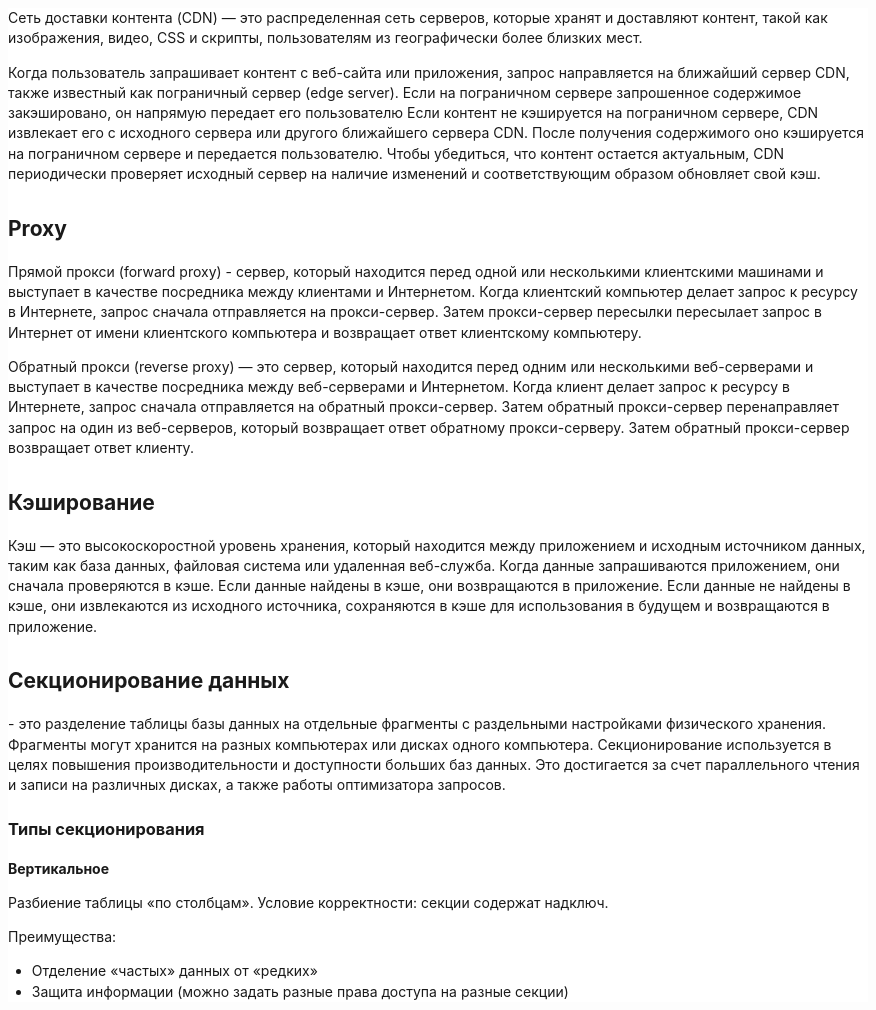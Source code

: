 Сеть доставки контента (CDN) — это распределенная сеть серверов, которые хранят и доставляют контент, такой как изображения, видео, CSS и скрипты, пользователям из географически более близких мест.

Когда пользователь запрашивает контент с веб-сайта или приложения, запрос направляется на ближайший сервер CDN, также известный как пограничный сервер (edge server).
Если на пограничном сервере запрошенное содержимое закэшировано, он напрямую передает его пользователю
Если контент не кэшируется на пограничном сервере, CDN извлекает его с исходного сервера или другого ближайшего сервера CDN. После получения содержимого оно кэшируется на пограничном сервере и передается пользователю.
Чтобы убедиться, что контент остается актуальным, CDN периодически проверяет исходный сервер на наличие изменений и соответствующим образом обновляет свой кэш.

## Proxy

Прямой прокси (forward proxy) - сервер, который находится перед одной или несколькими клиентскими машинами и выступает в качестве посредника между клиентами и Интернетом. Когда клиентский компьютер делает запрос к ресурсу в Интернете, запрос сначала отправляется на прокси-сервер. Затем прокси-сервер пересылки пересылает запрос в Интернет от имени клиентского компьютера и возвращает ответ клиентскому компьютеру.

Обратный прокси (reverse proxy) — это сервер, который находится перед одним или несколькими веб-серверами и выступает в качестве посредника между веб-серверами и Интернетом. Когда клиент делает запрос к ресурсу в Интернете, запрос сначала отправляется на обратный прокси-сервер. Затем обратный прокси-сервер перенаправляет запрос на один из веб-серверов, который возвращает ответ обратному прокси-серверу. Затем обратный прокси-сервер возвращает ответ клиенту.

## Кэширование

Кэш — это высокоскоростной уровень хранения, который находится между приложением и исходным источником данных, таким как база данных, файловая система или удаленная веб-служба. Когда данные запрашиваются приложением, они сначала проверяются в кэше. Если данные найдены в кэше, они возвращаются в приложение. Если данные не найдены в кэше, они извлекаются из исходного источника, сохраняются в кэше для использования в будущем и возвращаются в приложение.

## Секционирование данных

\- это разделение таблицы базы данных на отдельные фрагменты с раздельными настройками физического хранения.
Фрагменты могут хранится на разных компьютерах или дисках одного компьютера. Секционирование используется в целях повышения производительности и доступности больших баз данных. Это достигается за счет параллельного чтения и записи на различных дисках, а также работы оптимизатора запросов.

### Типы секционирования

**Вертикальное**

Разбиение таблицы «по столбцам». Условие корректности: секции содержат надключ.

Преимущества:

- Отделение «частых» данных от «редких»
- Защита информации (можно задать разные права доступа на разные секции)

